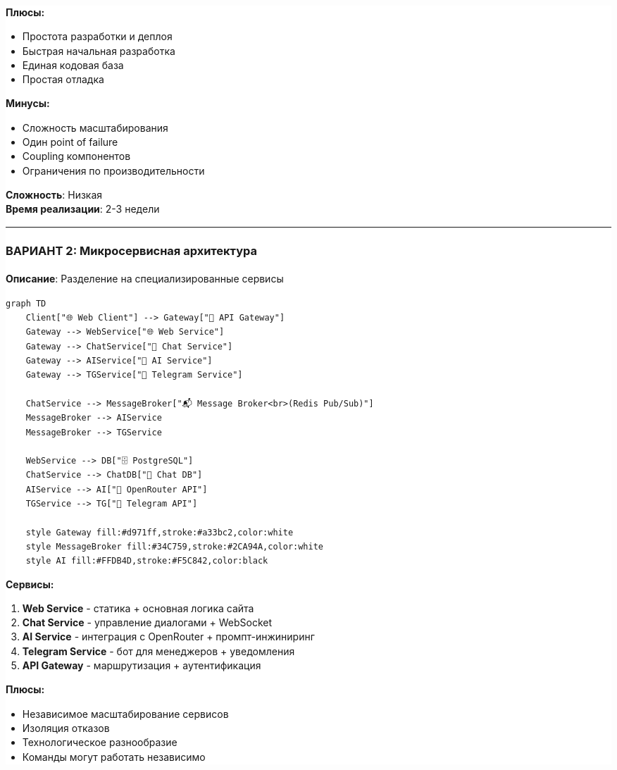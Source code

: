 **Плюсы:**
- Простота разработки и деплоя
- Быстрая начальная разработка
- Единая кодовая база
- Простая отладка

**Минусы:**
- Сложность масштабирования
- Один point of failure
- Coupling компонентов
- Ограничения по производительности

**Сложность**: Низкая  
**Время реализации**: 2-3 недели

---

### ВАРИАНТ 2: Микросервисная архитектура
**Описание**: Разделение на специализированные сервисы

```mermaid
graph TD
    Client["🌐 Web Client"] --> Gateway["🚪 API Gateway"]
    Gateway --> WebService["🌐 Web Service"]
    Gateway --> ChatService["💬 Chat Service"]
    Gateway --> AIService["🤖 AI Service"]
    Gateway --> TGService["📱 Telegram Service"]
    
    ChatService --> MessageBroker["📬 Message Broker<br>(Redis Pub/Sub)"]
    MessageBroker --> AIService
    MessageBroker --> TGService
    
    WebService --> DB["🗄️ PostgreSQL"]
    ChatService --> ChatDB["💬 Chat DB"]
    AIService --> AI["🤖 OpenRouter API"]
    TGService --> TG["📱 Telegram API"]
    
    style Gateway fill:#d971ff,stroke:#a33bc2,color:white
    style MessageBroker fill:#34C759,stroke:#2CA94A,color:white
    style AI fill:#FFDB4D,stroke:#F5C842,color:black
```

**Сервисы:**
1. **Web Service** - статика + основная логика сайта
2. **Chat Service** - управление диалогами + WebSocket
3. **AI Service** - интеграция с OpenRouter + промпт-инжиниринг
4. **Telegram Service** - бот для менеджеров + уведомления
5. **API Gateway** - маршрутизация + аутентификация

**Плюсы:**
- Независимое масштабирование сервисов
- Изоляция отказов
- Технологическое разнообразие
- Команды могут работать независимо
